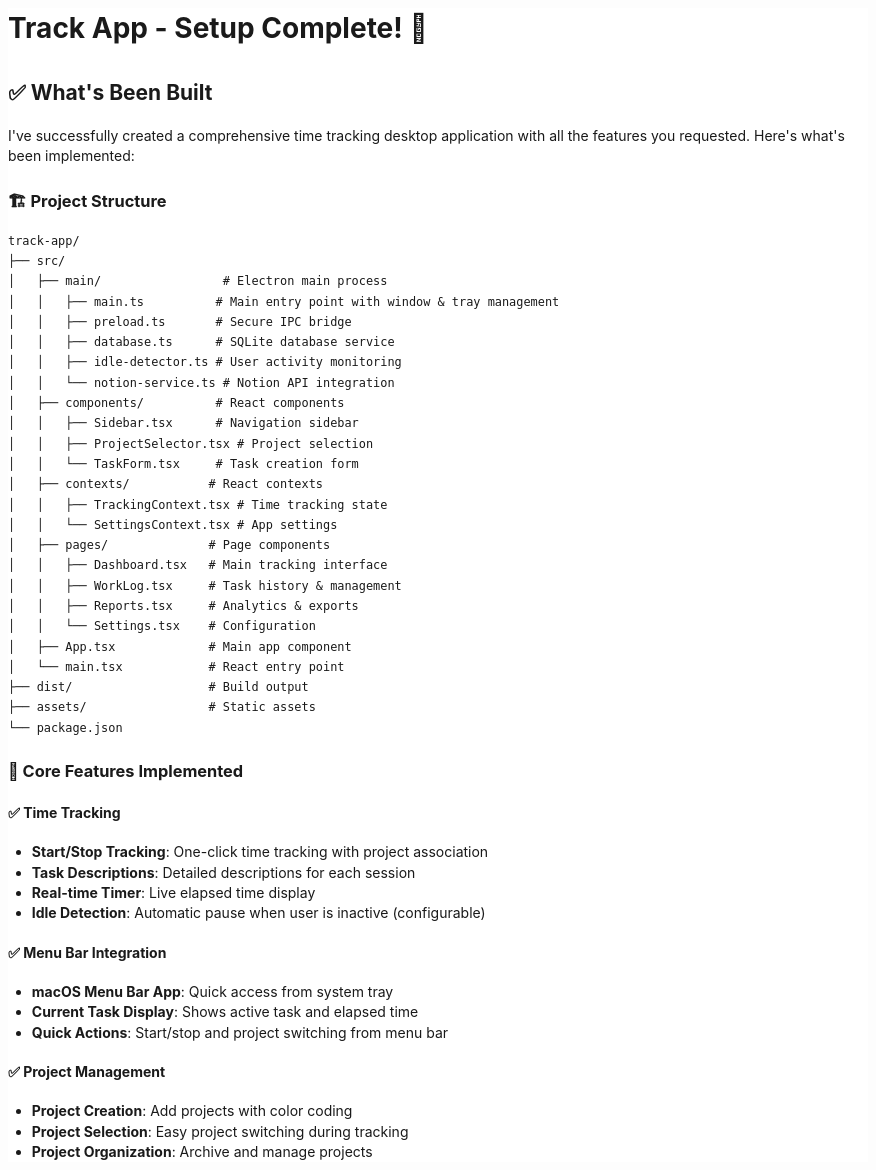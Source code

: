 # Track App - Setup Complete! 🎉

## ✅ What's Been Built

I've successfully created a comprehensive time tracking desktop application with all the features you requested. Here's what's been implemented:

### 🏗 Project Structure
```
track-app/
├── src/
│   ├── main/                 # Electron main process
│   │   ├── main.ts          # Main entry point with window & tray management
│   │   ├── preload.ts       # Secure IPC bridge
│   │   ├── database.ts      # SQLite database service
│   │   ├── idle-detector.ts # User activity monitoring
│   │   └── notion-service.ts # Notion API integration
│   ├── components/          # React components
│   │   ├── Sidebar.tsx      # Navigation sidebar
│   │   ├── ProjectSelector.tsx # Project selection
│   │   └── TaskForm.tsx     # Task creation form
│   ├── contexts/           # React contexts
│   │   ├── TrackingContext.tsx # Time tracking state
│   │   └── SettingsContext.tsx # App settings
│   ├── pages/              # Page components
│   │   ├── Dashboard.tsx   # Main tracking interface
│   │   ├── WorkLog.tsx     # Task history & management
│   │   ├── Reports.tsx     # Analytics & exports
│   │   └── Settings.tsx    # Configuration
│   ├── App.tsx             # Main app component
│   └── main.tsx            # React entry point
├── dist/                   # Build output
├── assets/                 # Static assets
└── package.json
```

### 🚀 Core Features Implemented

#### ✅ Time Tracking
- **Start/Stop Tracking**: One-click time tracking with project association
- **Task Descriptions**: Detailed descriptions for each session
- **Real-time Timer**: Live elapsed time display
- **Idle Detection**: Automatic pause when user is inactive (configurable)

#### ✅ Menu Bar Integration
- **macOS Menu Bar App**: Quick access from system tray
- **Current Task Display**: Shows active task and elapsed time
- **Quick Actions**: Start/stop and project switching from menu bar

#### ✅ Project Management
- **Project Creation**: Add projects with color coding
- **Project Selection**: Easy project switching during tracking
- **Project Organization**: Archive and manage projects
